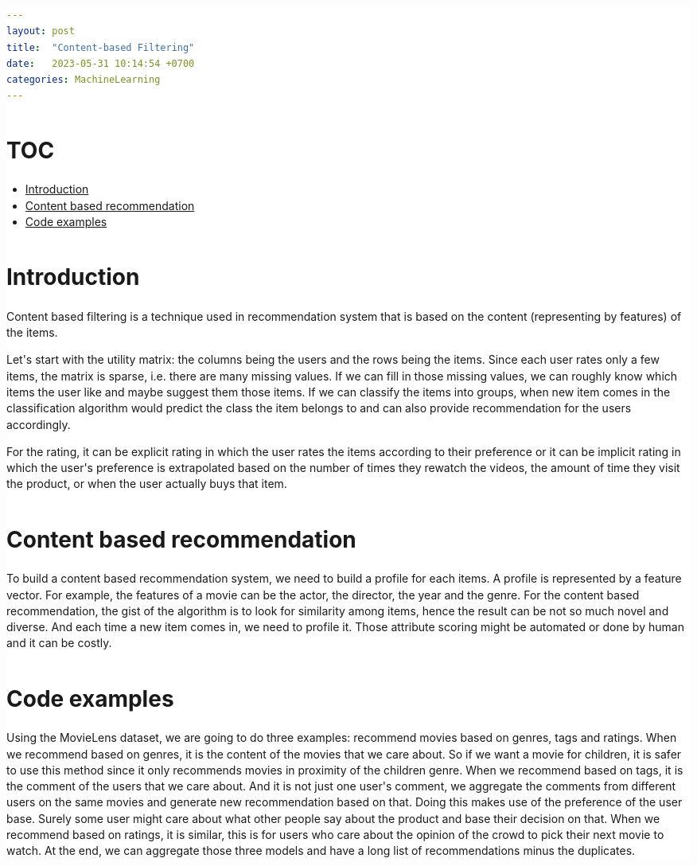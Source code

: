 ```yaml
---
layout: post
title:  "Content-based Filtering"
date:   2023-05-31 10:14:54 +0700
categories: MachineLearning
---
```


# TOC
- [Introduction](#intro)
- [Content based recommendation](#content)
- [Code examples](#code)

# Introduction

Content based filtering is a technique used in recommendation system that is based on the content (representing by features) of the items.

Let's start with the utility matrix: the columns being the users and the rows being the items. Since each user rates only a few items, the matrix is sparse, i.e. there are many missing values. If we can fill in those missing values, we can roughly know which items the user like and maybe suggest them those items. If we can classify the items into groups, when new item comes in the classification algorithm would predict the class the item belongs to and can also provide recommendation for the users accordingly.

For the rating, it can be explicit rating in which the user rates the items according to their preference or it can be implicit rating in which the user's preference is extrapolated based on the number of times they rewatch the videos, the amount of time they visit the product, or when the user actually buys that item.

# Content based recommendation

To build a content based recommendation system, we need to build a profile for each items. A profile is represented by a feature vector. For example, the features of a movie can be the actor, the director, the year and the genre. For the content based recommendation, the gist of the algorithm is to look for similarity among items, hence the result can be not so much novel and diverse. And each time a new item comes in, we need to profile it. Those attribute scoring might be automated or done by human and it can be costly.

# Code examples

Using the MovieLens dataset, we are going to do three examples: recommend movies based on genres, tags and ratings. When we recommend based on genres, it is the content of the movies that we care about. So if we want a movie for children, it is safer to use this method since it only recommends movies in proximity of the children genre. When we recommend based on tags, it is the comment of the users that we care about. And it is not just one user's comment, we aggregate the comments from different users on the same movies and generate new recommendation based on that. Doing this makes use of the preference of the user base. Surely some user might care about what other people say about the product and base their decision on that. When we recommend based on ratings, it is similar, this is for users who care about the opinion of the crowd to pick their next movie to watch. At the end, we can aggregate those three models and have a long list of recommendations minus the duplicates.
